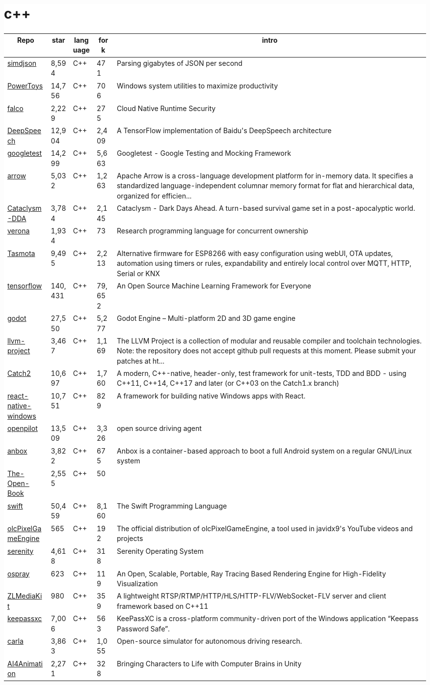 
# c++

Repo|star|language|fork|intro
-|-|-|-|-
[simdjson](https://github.com/lemire/simdjson)|8,594|C++|471|Parsing gigabytes of JSON per second
[PowerToys](https://github.com/microsoft/PowerToys)|14,756|C++|706|Windows system utilities to maximize productivity
[falco](https://github.com/falcosecurity/falco)|2,229|C++|275|Cloud Native Runtime Security
[DeepSpeech](https://github.com/mozilla/DeepSpeech)|12,904|C++|2,409|A TensorFlow implementation of Baidu's DeepSpeech architecture
[googletest](https://github.com/google/googletest)|14,299|C++|5,663|Googletest - Google Testing and Mocking Framework
[arrow](https://github.com/apache/arrow)|5,032|C++|1,263|Apache Arrow is a cross-language development platform for in-memory data. It specifies a standardized language-independent columnar memory format for flat and hierarchical data, organized for efficien...
[Cataclysm-DDA](https://github.com/CleverRaven/Cataclysm-DDA)|3,784|C++|2,145|Cataclysm - Dark Days Ahead. A turn-based survival game set in a post-apocalyptic world.
[verona](https://github.com/microsoft/verona)|1,934|C++|73|Research programming language for concurrent ownership
[Tasmota](https://github.com/arendst/Tasmota)|9,495|C++|2,213|Alternative firmware for ESP8266 with easy configuration using webUI, OTA updates, automation using timers or rules, expandability and entirely local control over MQTT, HTTP, Serial or KNX
[tensorflow](https://github.com/tensorflow/tensorflow)|140,431|C++|79,652|An Open Source Machine Learning Framework for Everyone
[godot](https://github.com/godotengine/godot)|27,550|C++|5,277|Godot Engine – Multi-platform 2D and 3D game engine
[llvm-project](https://github.com/llvm/llvm-project)|3,467|C++|1,169|The LLVM Project is a collection of modular and reusable compiler and toolchain technologies. Note: the repository does not accept github pull requests at this moment. Please submit your patches at ht...
[Catch2](https://github.com/catchorg/Catch2)|10,697|C++|1,760|A modern, C++-native, header-only, test framework for unit-tests, TDD and BDD - using C++11, C++14, C++17 and later (or C++03 on the Catch1.x branch)
[react-native-windows](https://github.com/microsoft/react-native-windows)|10,751|C++|829|A framework for building native Windows apps with React.
[openpilot](https://github.com/commaai/openpilot)|13,509|C++|3,326|open source driving agent
[anbox](https://github.com/anbox/anbox)|3,822|C++|675|Anbox is a container-based approach to boot a full Android system on a regular GNU/Linux system
[The-Open-Book](https://github.com/joeycastillo/The-Open-Book)|2,555|C++|50|
[swift](https://github.com/apple/swift)|50,459|C++|8,160|The Swift Programming Language
[olcPixelGameEngine](https://github.com/OneLoneCoder/olcPixelGameEngine)|565|C++|192|The official distribution of olcPixelGameEngine, a tool used in javidx9's YouTube videos and projects
[serenity](https://github.com/SerenityOS/serenity)|4,618|C++|318|Serenity Operating System
[ospray](https://github.com/ospray/ospray)|623|C++|119|An Open, Scalable, Portable, Ray Tracing Based Rendering Engine for High-Fidelity Visualization
[ZLMediaKit](https://github.com/xiongziliang/ZLMediaKit)|980|C++|359|A lightweight RTSP/RTMP/HTTP/HLS/HTTP-FLV/WebSocket-FLV server and client framework based on C++11
[keepassxc](https://github.com/keepassxreboot/keepassxc)|7,006|C++|563|KeePassXC is a cross-platform community-driven port of the Windows application “Keepass Password Safe”.
[carla](https://github.com/carla-simulator/carla)|3,863|C++|1,055|Open-source simulator for autonomous driving research.
[AI4Animation](https://github.com/sebastianstarke/AI4Animation)|2,271|C++|328|Bringing Characters to Life with Computer Brains in Unity
